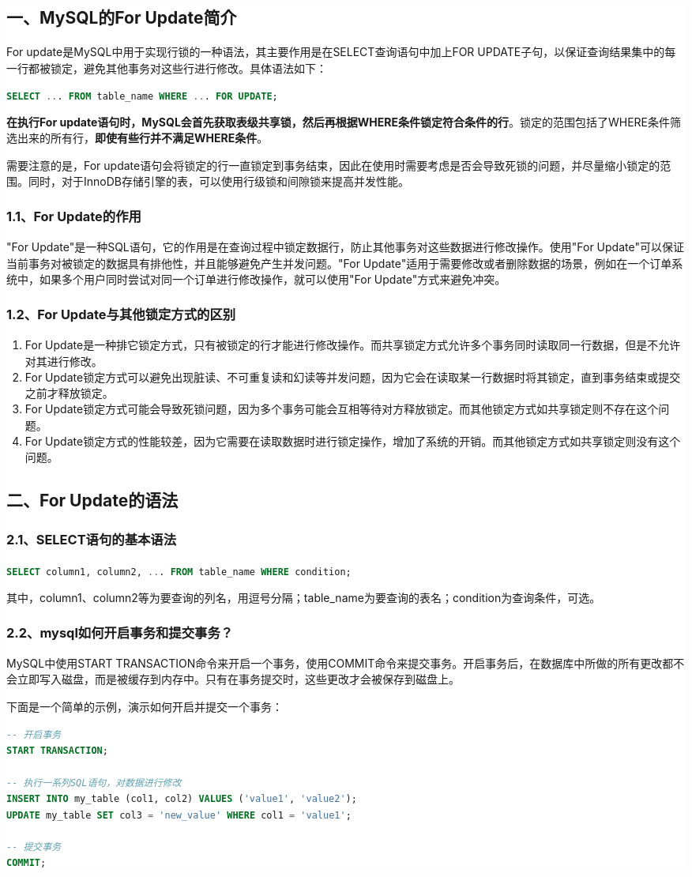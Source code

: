 ## 一、MySQL的For Update简介

For update是MySQL中用于实现行锁的一种语法，其主要作用是在SELECT查询语句中加上FOR UPDATE子句，以保证查询结果集中的每一行都被锁定，避免其他事务对这些行进行修改。具体语法如下：

```sql
SELECT ... FROM table_name WHERE ... FOR UPDATE;
```

**在执行For update语句时，MySQL会首先获取表级共享锁，然后再根据WHERE条件锁定符合条件的行**。锁定的范围包括了WHERE条件筛选出来的所有行，**即使有些行并不满足WHERE条件**。

需要注意的是，For update语句会将锁定的行一直锁定到事务结束，因此在使用时需要考虑是否会导致死锁的问题，并尽量缩小锁定的范围。同时，对于InnoDB存储引擎的表，可以使用行级锁和间隙锁来提高并发性能。

### 1.1、For Update的作用

"For Update"是一种SQL语句，它的作用是在查询过程中锁定数据行，防止其他事务对这些数据进行修改操作。使用"For Update"可以保证当前事务对被锁定的数据具有排他性，并且能够避免产生并发问题。"For Update"适用于需要修改或者删除数据的场景，例如在一个订单系统中，如果多个用户同时尝试对同一个订单进行修改操作，就可以使用"For Update"方式来避免冲突。

### 1.2、For Update与其他锁定方式的区别

1. For Update是一种排它锁定方式，只有被锁定的行才能进行修改操作。而共享锁定方式允许多个事务同时读取同一行数据，但是不允许对其进行修改。
2. For Update锁定方式可以避免出现脏读、不可重复读和幻读等并发问题，因为它会在读取某一行数据时将其锁定，直到事务结束或提交之前才释放锁定。
3. For Update锁定方式可能会导致死锁问题，因为多个事务可能会互相等待对方释放锁定。而其他锁定方式如共享锁定则不存在这个问题。
4. For Update锁定方式的性能较差，因为它需要在读取数据时进行锁定操作，增加了系统的开销。而其他锁定方式如共享锁定则没有这个问题。

## 二、For Update的语法

### 2.1、SELECT语句的基本语法

```sql
SELECT column1, column2, ... FROM table_name WHERE condition;
```

其中，column1、column2等为要查询的列名，用逗号分隔；table_name为要查询的表名；condition为查询条件，可选。

### 2.2、mysql如何开启事务和提交事务？

MySQL中使用START TRANSACTION命令来开启一个事务，使用COMMIT命令来提交事务。开启事务后，在数据库中所做的所有更改都不会立即写入磁盘，而是被缓存到内存中。只有在事务提交时，这些更改才会被保存到磁盘上。

下面是一个简单的示例，演示如何开启并提交一个事务：

```sql
-- 开启事务
START TRANSACTION;

-- 执行一系列SQL语句，对数据进行修改
INSERT INTO my_table (col1, col2) VALUES ('value1', 'value2');
UPDATE my_table SET col3 = 'new_value' WHERE col1 = 'value1';

-- 提交事务
COMMIT;
```
